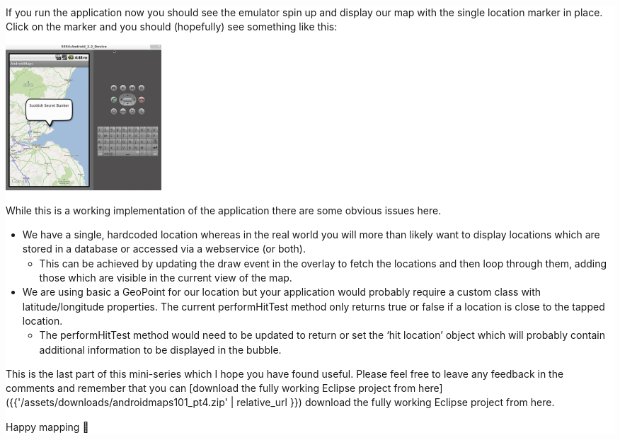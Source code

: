 If you run the application now you should see the emulator spin up and display our map with the single location marker in place. Click on the marker and you should (hopefully) see something like this:

![the final app](/assets/images/the_final_app.png)

While this is a working implementation of the application there are some obvious issues here.

- We have a single, hardcoded location whereas in the real world you will more than likely want to display locations which are stored in a database or accessed via a webservice (or both).
    - This can be achieved by updating the draw event in the overlay to fetch the locations and then loop through them, adding those which are visible in the current view of the map.
- We are using basic a GeoPoint for our location but your application would probably require a custom class with latitude/longitude properties. The current performHitTest method only returns true or false if a location is close to the tapped location.
    - The performHitTest method would need to be updated to return or set the ‘hit location’ object which will probably contain additional information to be displayed in the bubble.

This is the last part of this mini-series which I hope you have found useful. Please feel free to leave any feedback in the comments and remember that you can [download the fully working Eclipse project from here]({{'/assets/downloads/androidmaps101_pt4.zip' | relative_url }}) download the fully working Eclipse project from here.

Happy mapping 🙂